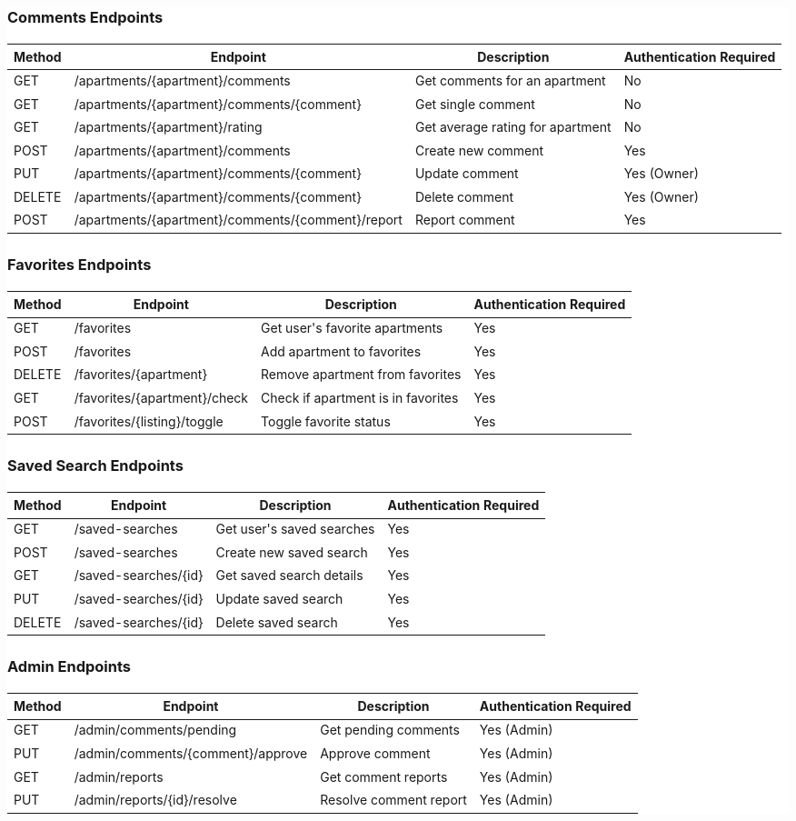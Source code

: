 ### Comments Endpoints

| Method | Endpoint | Description | Authentication Required |
|--------|----------|-------------|------------------------|
| GET    | /apartments/{apartment}/comments | Get comments for an apartment | No |
| GET    | /apartments/{apartment}/comments/{comment} | Get single comment | No |
| GET    | /apartments/{apartment}/rating | Get average rating for apartment | No |
| POST   | /apartments/{apartment}/comments | Create new comment | Yes |
| PUT    | /apartments/{apartment}/comments/{comment} | Update comment | Yes (Owner) |
| DELETE | /apartments/{apartment}/comments/{comment} | Delete comment | Yes (Owner) |
| POST   | /apartments/{apartment}/comments/{comment}/report | Report comment | Yes |

### Favorites Endpoints

| Method | Endpoint | Description | Authentication Required |
|--------|----------|-------------|------------------------|
| GET    | /favorites | Get user's favorite apartments | Yes |
| POST   | /favorites | Add apartment to favorites | Yes |
| DELETE | /favorites/{apartment} | Remove apartment from favorites | Yes |
| GET    | /favorites/{apartment}/check | Check if apartment is in favorites | Yes |
| POST   | /favorites/{listing}/toggle | Toggle favorite status | Yes |

### Saved Search Endpoints

| Method | Endpoint | Description | Authentication Required |
|--------|----------|-------------|------------------------|
| GET    | /saved-searches | Get user's saved searches | Yes |
| POST   | /saved-searches | Create new saved search | Yes |
| GET    | /saved-searches/{id} | Get saved search details | Yes |
| PUT    | /saved-searches/{id} | Update saved search | Yes |
| DELETE | /saved-searches/{id} | Delete saved search | Yes |

### Admin Endpoints

| Method | Endpoint | Description | Authentication Required |
|--------|----------|-------------|------------------------|
| GET    | /admin/comments/pending | Get pending comments | Yes (Admin) |
| PUT    | /admin/comments/{comment}/approve | Approve comment | Yes (Admin) |
| GET    | /admin/reports | Get comment reports | Yes (Admin) |
| PUT    | /admin/reports/{id}/resolve | Resolve comment report | Yes (Admin) |

